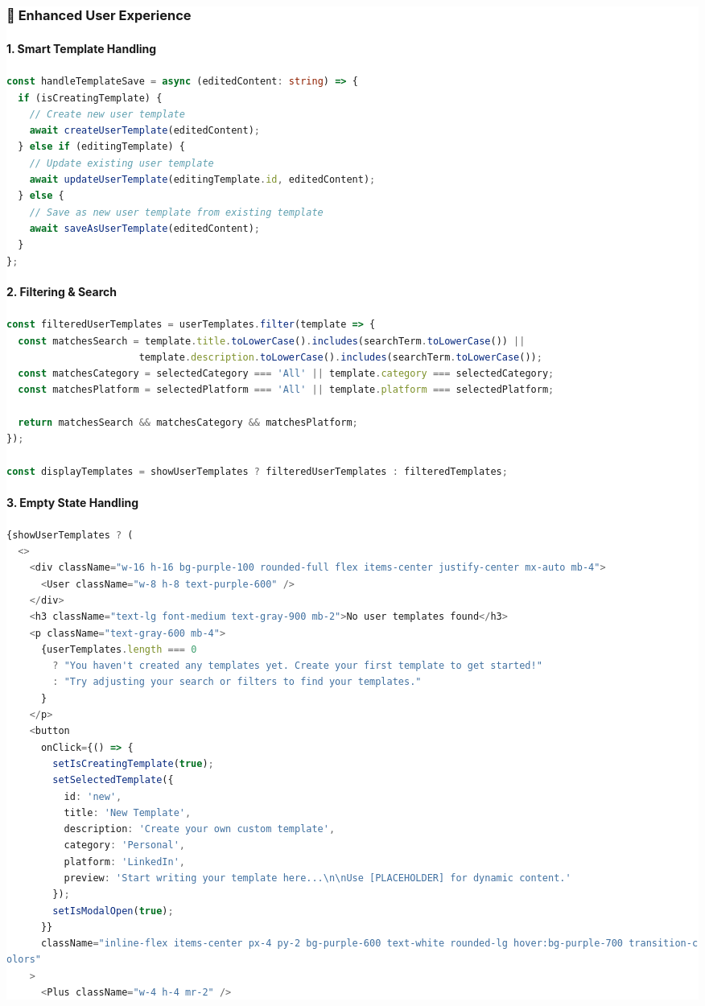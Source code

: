 ### 🎨 **Enhanced User Experience**

#### 1. **Smart Template Handling**
```typescript
const handleTemplateSave = async (editedContent: string) => {
  if (isCreatingTemplate) {
    // Create new user template
    await createUserTemplate(editedContent);
  } else if (editingTemplate) {
    // Update existing user template
    await updateUserTemplate(editingTemplate.id, editedContent);
  } else {
    // Save as new user template from existing template
    await saveAsUserTemplate(editedContent);
  }
};
```

#### 2. **Filtering & Search**
```typescript
const filteredUserTemplates = userTemplates.filter(template => {
  const matchesSearch = template.title.toLowerCase().includes(searchTerm.toLowerCase()) ||
                       template.description.toLowerCase().includes(searchTerm.toLowerCase());
  const matchesCategory = selectedCategory === 'All' || template.category === selectedCategory;
  const matchesPlatform = selectedPlatform === 'All' || template.platform === selectedPlatform;
  
  return matchesSearch && matchesCategory && matchesPlatform;
});

const displayTemplates = showUserTemplates ? filteredUserTemplates : filteredTemplates;
```

#### 3. **Empty State Handling**
```typescript
{showUserTemplates ? (
  <>
    <div className="w-16 h-16 bg-purple-100 rounded-full flex items-center justify-center mx-auto mb-4">
      <User className="w-8 h-8 text-purple-600" />
    </div>
    <h3 className="text-lg font-medium text-gray-900 mb-2">No user templates found</h3>
    <p className="text-gray-600 mb-4">
      {userTemplates.length === 0 
        ? "You haven't created any templates yet. Create your first template to get started!"
        : "Try adjusting your search or filters to find your templates."
      }
    </p>
    <button
      onClick={() => {
        setIsCreatingTemplate(true);
        setSelectedTemplate({
          id: 'new',
          title: 'New Template',
          description: 'Create your own custom template',
          category: 'Personal',
          platform: 'LinkedIn',
          preview: 'Start writing your template here...\n\nUse [PLACEHOLDER] for dynamic content.'
        });
        setIsModalOpen(true);
      }}
      className="inline-flex items-center px-4 py-2 bg-purple-600 text-white rounded-lg hover:bg-purple-700 transition-colors"
    >
      <Plus className="w-4 h-4 mr-2" />
```
